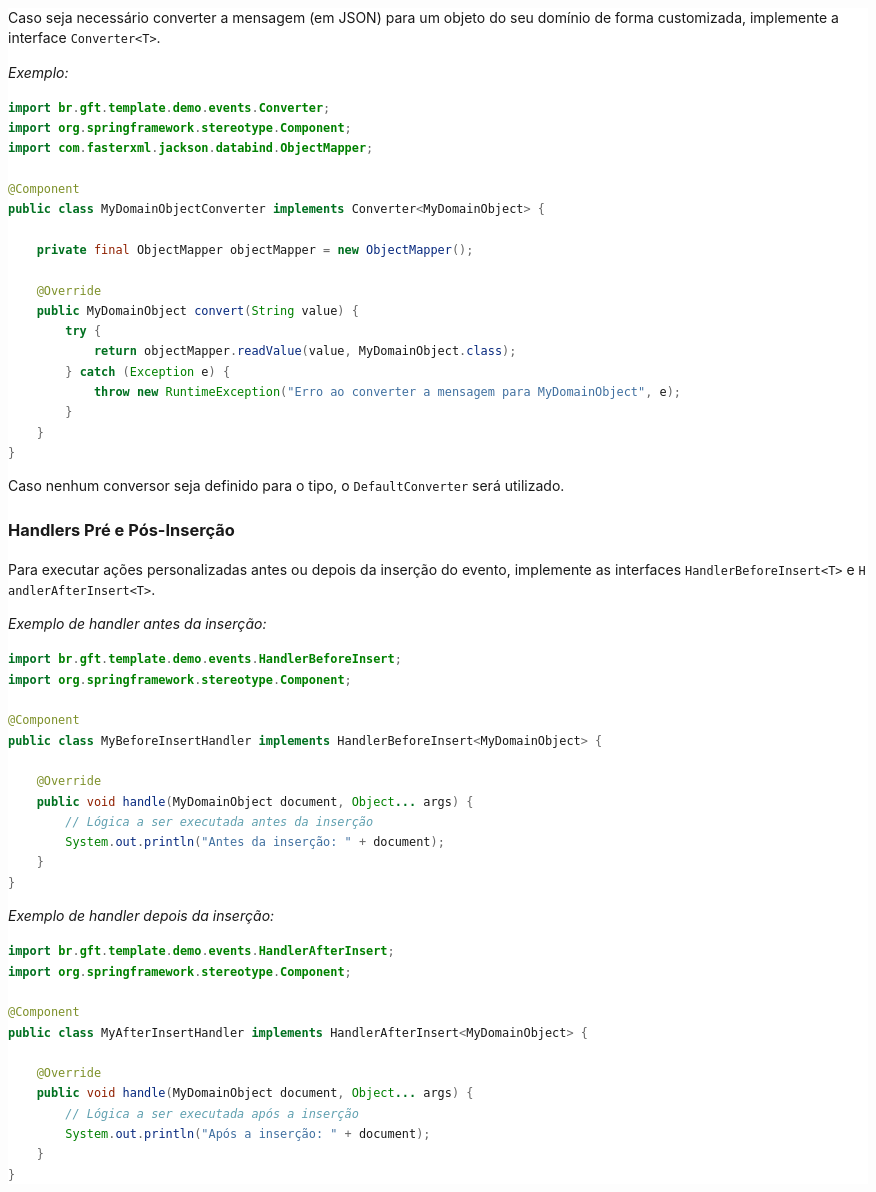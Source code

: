 Caso seja necessário converter a mensagem (em JSON) para um objeto do seu domínio de forma customizada, implemente a
interface `Converter<T>`.

_Exemplo:_

```java
import br.gft.template.demo.events.Converter;
import org.springframework.stereotype.Component;
import com.fasterxml.jackson.databind.ObjectMapper;

@Component
public class MyDomainObjectConverter implements Converter<MyDomainObject> {

    private final ObjectMapper objectMapper = new ObjectMapper();

    @Override
    public MyDomainObject convert(String value) {
        try {
            return objectMapper.readValue(value, MyDomainObject.class);
        } catch (Exception e) {
            throw new RuntimeException("Erro ao converter a mensagem para MyDomainObject", e);
        }
    }
}
```

Caso nenhum conversor seja definido para o tipo, o `DefaultConverter` será utilizado.

### Handlers Pré e Pós-Inserção

Para executar ações personalizadas antes ou depois da inserção do evento, implemente as interfaces
`HandlerBeforeInsert<T>` e `HandlerAfterInsert<T>`.

_Exemplo de handler antes da inserção:_

```java
import br.gft.template.demo.events.HandlerBeforeInsert;
import org.springframework.stereotype.Component;

@Component
public class MyBeforeInsertHandler implements HandlerBeforeInsert<MyDomainObject> {

    @Override
    public void handle(MyDomainObject document, Object... args) {
        // Lógica a ser executada antes da inserção
        System.out.println("Antes da inserção: " + document);
    }
}
```

_Exemplo de handler depois da inserção:_

```java
import br.gft.template.demo.events.HandlerAfterInsert;
import org.springframework.stereotype.Component;

@Component
public class MyAfterInsertHandler implements HandlerAfterInsert<MyDomainObject> {

    @Override
    public void handle(MyDomainObject document, Object... args) {
        // Lógica a ser executada após a inserção
        System.out.println("Após a inserção: " + document);
    }
}
```
